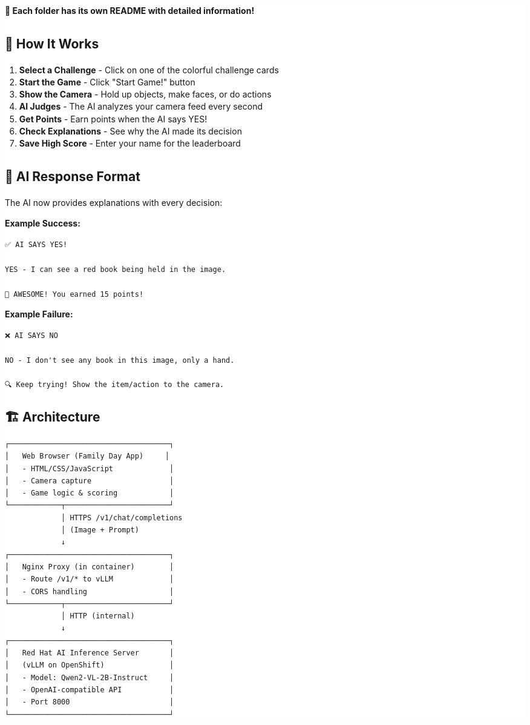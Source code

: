 **📖 Each folder has its own README with detailed information!**

## 🎯 How It Works

1. **Select a Challenge** - Click on one of the colorful challenge cards
2. **Start the Game** - Click "Start Game!" button
3. **Show the Camera** - Hold up objects, make faces, or do actions
4. **AI Judges** - The AI analyzes your camera feed every second
5. **Get Points** - Earn points when the AI says YES!
6. **Check Explanations** - See why the AI made its decision
7. **Save High Score** - Enter your name for the leaderboard

## 🤖 AI Response Format

The AI now provides explanations with every decision:

**Example Success:**
```
✅ AI SAYS YES!

YES - I can see a red book being held in the image.

🎉 AWESOME! You earned 15 points!
```

**Example Failure:**
```
❌ AI SAYS NO

NO - I don't see any book in this image, only a hand.

🔍 Keep trying! Show the item/action to the camera.
```

## 🏗️ Architecture

```
┌─────────────────────────────────────┐
│   Web Browser (Family Day App)     │
│   - HTML/CSS/JavaScript             │
│   - Camera capture                  │
│   - Game logic & scoring            │
└────────────┬────────────────────────┘
             │ HTTPS /v1/chat/completions
             │ (Image + Prompt)
             ↓
┌─────────────────────────────────────┐
│   Nginx Proxy (in container)        │
│   - Route /v1/* to vLLM             │
│   - CORS handling                   │
└────────────┬────────────────────────┘
             │ HTTP (internal)
             ↓
┌─────────────────────────────────────┐
│   Red Hat AI Inference Server       │
│   (vLLM on OpenShift)               │
│   - Model: Qwen2-VL-2B-Instruct     │
│   - OpenAI-compatible API           │
│   - Port 8000                       │
└─────────────────────────────────────┘
```
